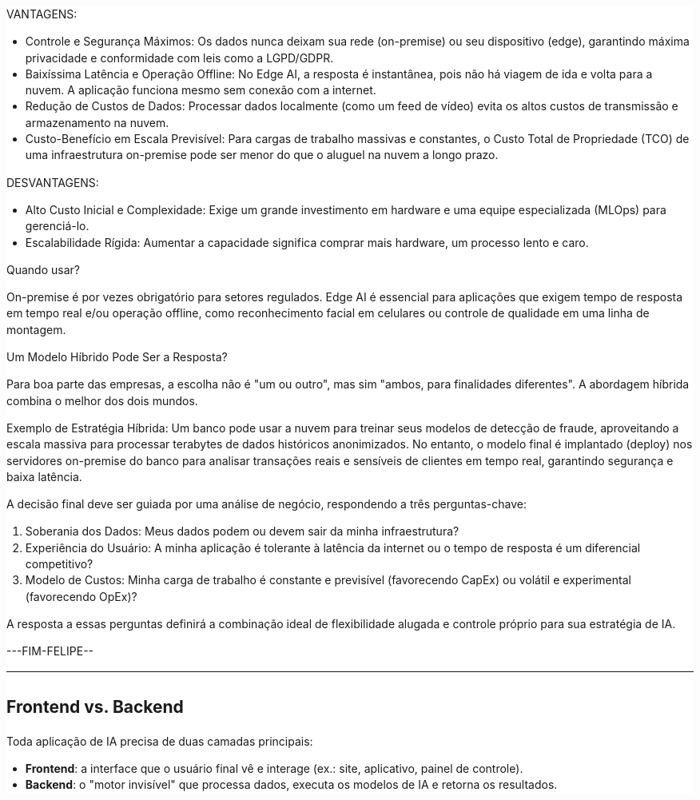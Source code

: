 VANTAGENS:

- Controle e Segurança Máximos: Os dados nunca deixam sua rede (on-premise) ou seu dispositivo (edge), garantindo máxima privacidade e conformidade com leis como a LGPD/GDPR.
- Baixíssima Latência e Operação Offline: No Edge AI, a resposta é instantânea, pois não há viagem de ida e volta para a nuvem. A aplicação funciona mesmo sem conexão com a internet.
- Redução de Custos de Dados: Processar dados localmente (como um feed de vídeo) evita os altos custos de transmissão e armazenamento na nuvem.
- Custo-Benefício em Escala Previsível: Para cargas de trabalho massivas e constantes, o Custo Total de Propriedade (TCO) de uma infraestrutura on-premise pode ser menor do que o aluguel na nuvem a longo prazo.

DESVANTAGENS:

- Alto Custo Inicial e Complexidade: Exige um grande investimento em hardware e uma equipe especializada (MLOps) para gerenciá-lo.
- Escalabilidade Rígida: Aumentar a capacidade significa comprar mais hardware, um processo lento e caro.

Quando usar?

On-premise é por vezes obrigatório para setores regulados. Edge AI é essencial para aplicações que exigem tempo de resposta em tempo real e/ou operação offline, como reconhecimento facial em celulares ou controle de qualidade em uma linha de montagem.

Um Modelo Híbrido Pode Ser a Resposta?

Para boa parte das empresas, a escolha não é "um ou outro", mas sim "ambos, para finalidades diferentes". A abordagem híbrida combina o melhor dos dois mundos.

Exemplo de Estratégia Híbrida: Um banco pode usar a nuvem para treinar seus modelos de detecção de fraude, aproveitando a escala massiva para processar terabytes de dados históricos anonimizados. No entanto, o modelo final é implantado (deploy) nos servidores on-premise do banco para analisar transações reais e sensíveis de clientes em tempo real, garantindo segurança e baixa latência.

A decisão final deve ser guiada por uma análise de negócio, respondendo a três perguntas-chave:

1. Soberania dos Dados: Meus dados podem ou devem sair da minha infraestrutura?
2. Experiência do Usuário: A minha aplicação é tolerante à latência da internet ou o tempo de resposta é um diferencial competitivo?
3. Modelo de Custos: Minha carga de trabalho é constante e previsível (favorecendo CapEx) ou volátil e experimental (favorecendo OpEx)?

A resposta a essas perguntas definirá a combinação ideal de flexibilidade alugada e controle próprio para sua estratégia de IA.

---FIM-FELIPE--

---

## Frontend vs. Backend

Toda aplicação de IA precisa de duas camadas principais:  

- **Frontend**: a interface que o usuário final vê e interage (ex.: site, aplicativo, painel de controle).  
- **Backend**: o "motor invisível" que processa dados, executa os modelos de IA e retorna os resultados.  

